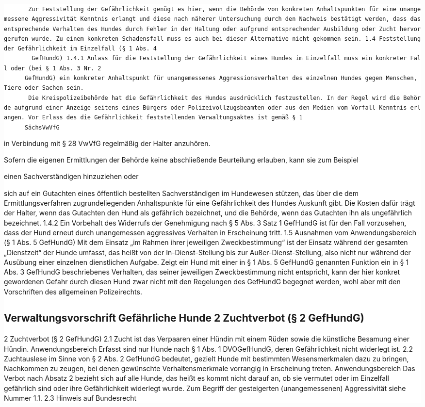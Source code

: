            Zur Feststellung der Gefährlichkeit genügt es hier, wenn die Behörde von konkreten Anhaltspunkten für eine unangemessene Aggressivität Kenntnis erlangt und diese nach näherer Untersuchung durch den Nachweis bestätigt werden, dass das entsprechende Verhalten des Hundes durch Fehler in der Haltung oder aufgrund entsprechender Ausbildung oder Zucht hervorgerufen wurde. Zu einem konkreten Schadensfall muss es auch bei dieser Alternative nicht gekommen sein. 1.4 Feststellung der Gefährlichkeit im Einzelfall (§ 1 Abs. 4 
            GefHundG) 1.4.1 Anlass für die Feststellung der Gefährlichkeit eines Hundes im Einzelfall muss ein konkreter Fall oder (bei § 1 Abs. 3 Nr. 2 
          GefHundG) ein konkreter Anhaltspunkt für unangemessenes Aggressionsverhalten des einzelnen Hundes gegen Menschen, Tiere oder Sachen sein. 
           Die Kreispolizeibehörde hat die Gefährlichkeit des Hundes ausdrücklich festzustellen. In der Regel wird die Behörde aufgrund einer Anzeige seitens eines Bürgers oder Polizeivollzugsbeamten oder aus den Medien vom Vorfall Kenntnis erlangen. Vor Erlass des die Gefährlichkeit feststellenden Verwaltungsaktes ist gemäß § 1 
          SächsVwVfG
 in Verbindung mit § 28 
            VwVfG regelmäßig der Halter anzuhören. 
          
 Sofern die eigenen Ermittlungen der Behörde keine abschließende Beurteilung erlauben, kann sie zum Beispiel 
          
einen Sachverständigen hinzuziehen oder
            
sich auf ein Gutachten eines öffentlich bestellten Sachverständigen im Hundewesen stützen, das über die dem Ermittlungsverfahren zugrundeliegenden Anhaltspunkte für eine Gefährlichkeit des Hundes Auskunft gibt. Die Kosten dafür trägt der Halter, wenn das Gutachten den Hund als gefährlich bezeichnet, und die Behörde, wenn das Gutachten ihn als ungefährlich bezeichnet. 1.4.2 Ein Vorbehalt des Widerrufs der Genehmigung nach § 5 Abs. 3 Satz 1 
          GefHundG ist für den Fall vorzusehen, dass der Hund erneut durch unangemessen aggressives Verhalten in Erscheinung tritt. 1.5 Ausnahmen vom Anwendungsbereich (§ 1 Abs. 5 
            GefHundG)
 Mit dem Einsatz „im Rahmen ihrer jeweiligen Zweckbestimmung“ ist der Einsatz während der gesamten „Dienstzeit“ der Hunde umfasst, das heißt von der In-Dienst-Stellung bis zur Außer-Dienst-Stellung, also nicht nur während der Ausübung einer einzelnen dienstlichen Aufgabe. 
           Zeigt ein Hund mit einer in § 1 Abs. 5 
          GefHundG genannten Funktion ein in § 1 Abs. 3 
          GefHundG beschriebenes Verhalten, das seiner jeweiligen Zweckbestimmung nicht entspricht, kann der hier konkret gewordenen Gefahr durch diesen Hund zwar nicht mit den Regelungen des 
          GefHundG begegnet werden, wohl aber mit den Vorschriften des allgemeinen Polizeirechts. 
## Verwaltungsvorschrift Gefährliche Hunde 2 Zuchtverbot (§ 2 GefHundG)

2 Zuchtverbot (§ 2 
            GefHundG) 2.1 Zucht ist das Verpaaren einer Hündin mit einem Rüden sowie die künstliche Besamung einer Hündin. 
           Anwendungsbereich
 Erfasst sind nur Hunde nach § 1 Abs. 1 
          DVOGefHundG, deren Gefährlichkeit nicht widerlegt ist. 2.2 Zuchtauslese im Sinne von § 2 Abs. 2 
          GefHundG bedeutet, gezielt Hunde mit bestimmten Wesensmerkmalen dazu zu bringen, Nachkommen zu zeugen, bei denen gewünschte Verhaltensmerkmale vorrangig in Erscheinung treten. 
           Anwendungsbereich
 Das Verbot nach Absatz 2 bezieht sich auf alle Hunde, das heißt es kommt nicht darauf an, ob sie vermutet oder im Einzelfall gefährlich sind oder ihre Gefährlichkeit widerlegt wurde. 
           Zum Begriff der gesteigerten (unangemessenen) Aggressivität siehe Nummer 1.1. 2.3 Hinweis auf Bundesrecht
